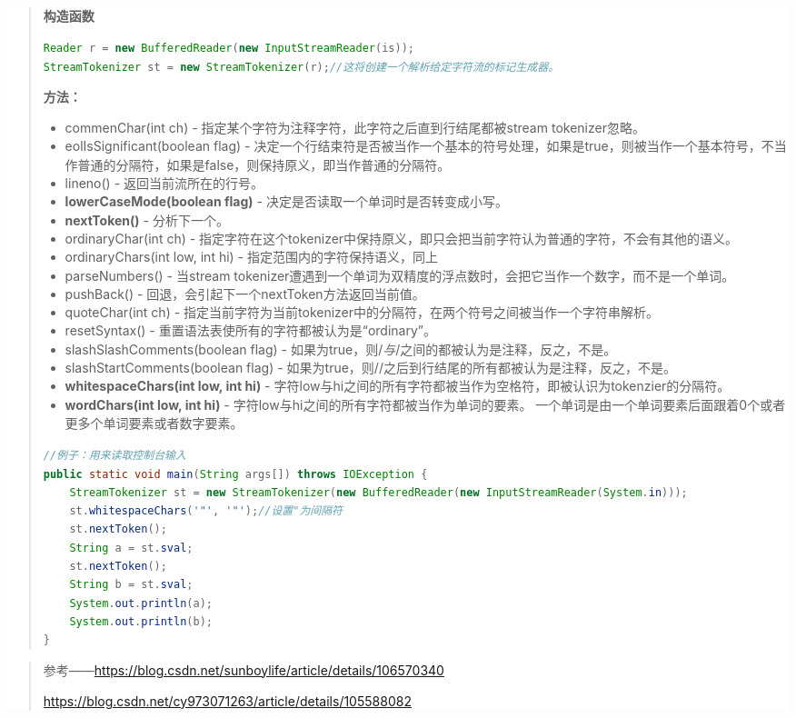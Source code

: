 > **构造函数**
>
> ```java
> Reader r = new BufferedReader(new InputStreamReader(is));
> StreamTokenizer st = new StreamTokenizer(r);//这将创建一个解析给定字符流的标记生成器。
> ```
>
> **方法：**
>
> - commenChar(int ch) - 指定某个字符为注释字符，此字符之后直到行结尾都被stream tokenizer忽略。
> - eolIsSignificant(boolean flag) - 决定一个行结束符是否被当作一个基本的符号处理，如果是true，则被当作一个基本符号，不当作普通的分隔符，如果是false，则保持原义，即当作普通的分隔符。
> - lineno() - 返回当前流所在的行号。
> - **lowerCaseMode(boolean flag)** - 决定是否读取一个单词时是否转变成小写。
> - **nextToken()** - 分析下一个。
> - ordinaryChar(int ch) - 指定字符在这个tokenizer中保持原义，即只会把当前字符认为普通的字符，不会有其他的语义。
> - ordinaryChars(int low, int hi) - 指定范围内的字符保持语义，同上
> - parseNumbers() - 当stream tokenizer遭遇到一个单词为双精度的浮点数时，会把它当作一个数字，而不是一个单词。
> - pushBack() - 回退，会引起下一个nextToken方法返回当前值。
> - quoteChar(int ch) - 指定当前字符为当前tokenizer中的分隔符，在两个符号之间被当作一个字符串解析。
> - resetSyntax() - 重置语法表使所有的字符都被认为是“ordinary”。
> - slashSlashComments(boolean flag) - 如果为true，则/*与*/之间的都被认为是注释，反之，不是。
> - slashStartComments(boolean flag) - 如果为true，则//之后到行结尾的所有都被认为是注释，反之，不是。 
> - **whitespaceChars(int low, int hi)** - 字符low与hi之间的所有字符都被当作为空格符，即被认识为tokenzier的分隔符。
> - **wordChars(int low, int hi)** - 字符low与hi之间的所有字符都被当作为单词的要素。 一个单词是由一个单词要素后面跟着0个或者更多个单词要素或者数字要素。
>
>
> ```java
> //例子：用来读取控制台输入
> public static void main(String args[]) throws IOException {
>     StreamTokenizer st = new StreamTokenizer(new BufferedReader(new InputStreamReader(System.in)));
>     st.whitespaceChars('"', '"');//设置"为间隔符
>     st.nextToken();
>     String a = st.sval;
>     st.nextToken();
>     String b = st.sval;
>     System.out.println(a);
>     System.out.println(b);
> }
> ```

> 参考——https://blog.csdn.net/sunboylife/article/details/106570340
>
> https://blog.csdn.net/cy973071263/article/details/105588082